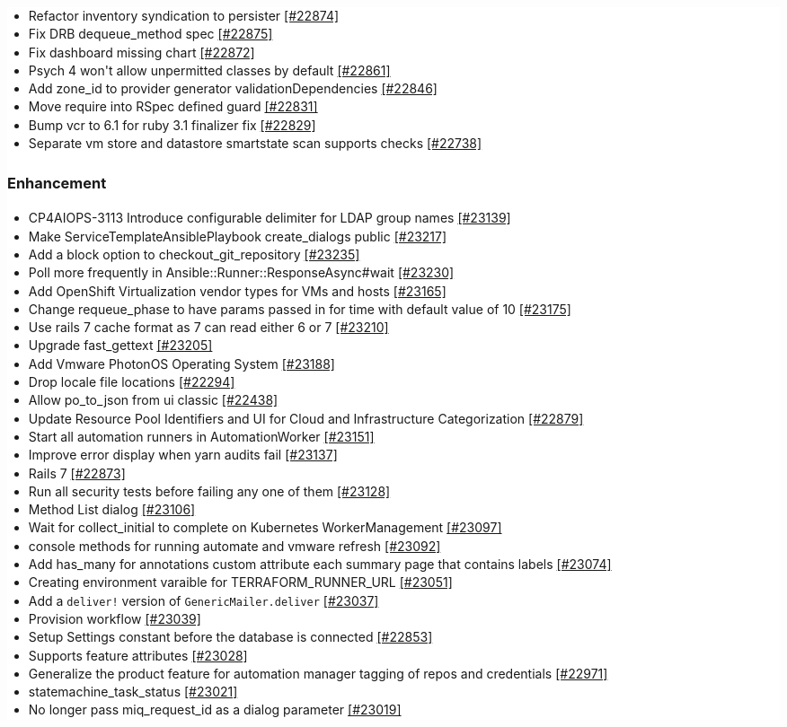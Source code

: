 * Refactor inventory syndication to persister [[#22874]](https://github.com/ManageIQ/manageiq/pull/22874)
* Fix DRB dequeue_method spec [[#22875]](https://github.com/ManageIQ/manageiq/pull/22875)
* Fix dashboard missing chart [[#22872]](https://github.com/ManageIQ/manageiq/pull/22872)
* Psych 4 won't allow unpermitted classes by default [[#22861]](https://github.com/ManageIQ/manageiq/pull/22861)
* Add zone_id to provider generator validationDependencies [[#22846]](https://github.com/ManageIQ/manageiq/pull/22846)
* Move require into RSpec defined guard [[#22831]](https://github.com/ManageIQ/manageiq/pull/22831)
* Bump vcr to 6.1 for ruby 3.1 finalizer fix [[#22829]](https://github.com/ManageIQ/manageiq/pull/22829)
* Separate vm store and datastore smartstate scan supports checks [[#22738]](https://github.com/ManageIQ/manageiq/pull/22738)

### Enhancement

* CP4AIOPS-3113 Introduce configurable delimiter for LDAP group names [[#23139]](https://github.com/ManageIQ/manageiq/pull/23139)
* Make ServiceTemplateAnsiblePlaybook create_dialogs public [[#23217]](https://github.com/ManageIQ/manageiq/pull/23217)
* Add a block option to checkout_git_repository [[#23235]](https://github.com/ManageIQ/manageiq/pull/23235)
* Poll more frequently in Ansible::Runner::ResponseAsync#wait [[#23230]](https://github.com/ManageIQ/manageiq/pull/23230)
* Add OpenShift Virtualization vendor types for VMs and hosts [[#23165]](https://github.com/ManageIQ/manageiq/pull/23165)
* Change requeue_phase to have params passed in for time with default value of 10 [[#23175]](https://github.com/ManageIQ/manageiq/pull/23175)
* Use rails 7 cache format as 7 can read either 6 or 7 [[#23210]](https://github.com/ManageIQ/manageiq/pull/23210)
* Upgrade fast_gettext [[#23205]](https://github.com/ManageIQ/manageiq/pull/23205)
* Add Vmware PhotonOS Operating System [[#23188]](https://github.com/ManageIQ/manageiq/pull/23188)
* Drop locale file locations [[#22294]](https://github.com/ManageIQ/manageiq/pull/22294)
* Allow po_to_json from ui classic [[#22438]](https://github.com/ManageIQ/manageiq/pull/22438)
* Update Resource Pool Identifiers and UI for Cloud and Infrastructure Categorization [[#22879]](https://github.com/ManageIQ/manageiq/pull/22879)
* Start all automation runners in AutomationWorker [[#23151]](https://github.com/ManageIQ/manageiq/pull/23151)
* Improve error display when yarn audits fail [[#23137]](https://github.com/ManageIQ/manageiq/pull/23137)
* Rails 7 [[#22873]](https://github.com/ManageIQ/manageiq/pull/22873)
* Run all security tests before failing any one of them [[#23128]](https://github.com/ManageIQ/manageiq/pull/23128)
* Method List dialog [[#23106]](https://github.com/ManageIQ/manageiq/pull/23106)
* Wait for collect_initial to complete on Kubernetes WorkerManagement [[#23097]](https://github.com/ManageIQ/manageiq/pull/23097)
* console methods for running automate and vmware refresh [[#23092]](https://github.com/ManageIQ/manageiq/pull/23092)
* Add has_many for annotations custom attribute each summary page that contains labels [[#23074]](https://github.com/ManageIQ/manageiq/pull/23074)
* Creating environment varaible for TERRAFORM_RUNNER_URL [[#23051]](https://github.com/ManageIQ/manageiq/pull/23051)
* Add a `deliver!` version of `GenericMailer.deliver` [[#23037]](https://github.com/ManageIQ/manageiq/pull/23037)
* Provision workflow [[#23039]](https://github.com/ManageIQ/manageiq/pull/23039)
* Setup Settings constant before the database is connected [[#22853]](https://github.com/ManageIQ/manageiq/pull/22853)
* Supports feature attributes [[#23028]](https://github.com/ManageIQ/manageiq/pull/23028)
* Generalize the product feature for automation manager tagging of repos and credentials [[#22971]](https://github.com/ManageIQ/manageiq/pull/22971)
* statemachine_task_status [[#23021]](https://github.com/ManageIQ/manageiq/pull/23021)
* No longer pass miq_request_id as a dialog parameter [[#23019]](https://github.com/ManageIQ/manageiq/pull/23019)